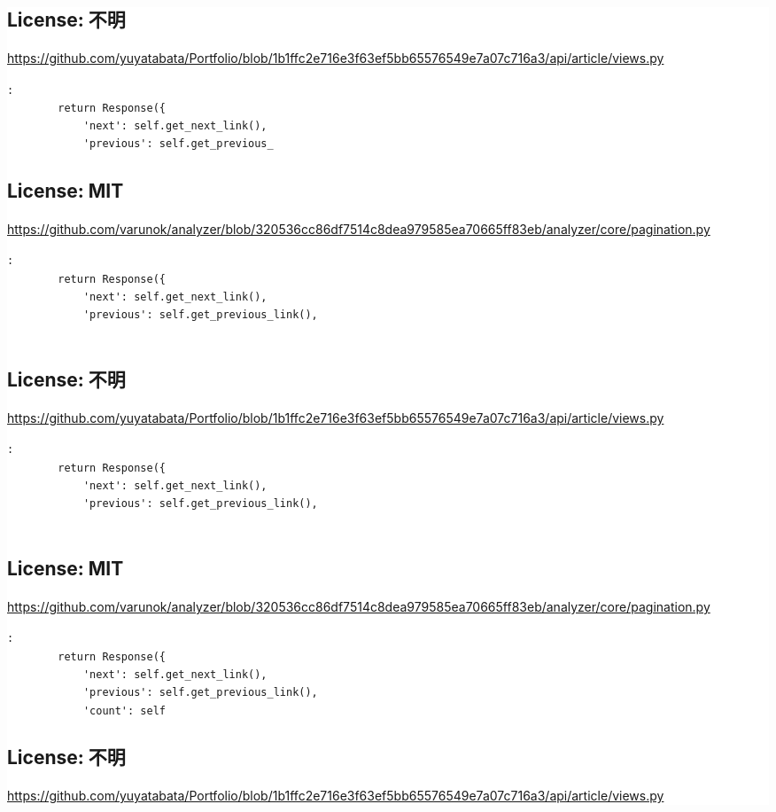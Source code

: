 
## License: 不明
https://github.com/yuyatabata/Portfolio/blob/1b1ffc2e716e3f63ef5bb65576549e7a07c716a3/api/article/views.py

```
:
        return Response({
            'next': self.get_next_link(),
            'previous': self.get_previous_
```


## License: MIT
https://github.com/varunok/analyzer/blob/320536cc86df7514c8dea979585ea70665ff83eb/analyzer/core/pagination.py

```
:
        return Response({
            'next': self.get_next_link(),
            'previous': self.get_previous_link(),
            
```


## License: 不明
https://github.com/yuyatabata/Portfolio/blob/1b1ffc2e716e3f63ef5bb65576549e7a07c716a3/api/article/views.py

```
:
        return Response({
            'next': self.get_next_link(),
            'previous': self.get_previous_link(),
            
```


## License: MIT
https://github.com/varunok/analyzer/blob/320536cc86df7514c8dea979585ea70665ff83eb/analyzer/core/pagination.py

```
:
        return Response({
            'next': self.get_next_link(),
            'previous': self.get_previous_link(),
            'count': self
```


## License: 不明
https://github.com/yuyatabata/Portfolio/blob/1b1ffc2e716e3f63ef5bb65576549e7a07c716a3/api/article/views.py
